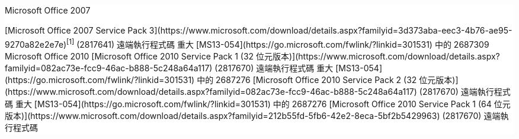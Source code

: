 Microsoft Office 2007
</th>
</tr>
<tr class="alternateRow">
<td style="border:1px solid black;">
[Microsoft Office 2007 Service Pack 3](https://www.microsoft.com/download/details.aspx?familyid=3d373aba-eec3-4b76-ae95-9270a82e2e7e)<sup>[1]</sup>
(2817641)
</td>
<td style="border:1px solid black;">
遠端執行程式碼
</td>
<td style="border:1px solid black;">
重大
</td>
<td style="border:1px solid black;">
[MS13-054](https://go.microsoft.com/fwlink/?linkid=301531) 中的 2687309
</td>
</tr>
<tr>
<th colspan="4">
Microsoft Office 2010
</th>
</tr>
<tr>
<td style="border:1px solid black;">
[Microsoft Office 2010 Service Pack 1 (32 位元版本)](https://www.microsoft.com/download/details.aspx?familyid=082ac73e-fcc9-46ac-b888-5c248a64a117)  
(2817670)
</td>
<td style="border:1px solid black;">
遠端執行程式碼
</td>
<td style="border:1px solid black;">
重大
</td>
<td style="border:1px solid black;">
[MS13-054](https://go.microsoft.com/fwlink/?linkid=301531) 中的 2687276
</td>
</tr>
<tr class="alternateRow">
<td style="border:1px solid black;">
[Microsoft Office 2010 Service Pack 2 (32 位元版本)](https://www.microsoft.com/download/details.aspx?familyid=082ac73e-fcc9-46ac-b888-5c248a64a117)  
(2817670)
</td>
<td style="border:1px solid black;">
遠端執行程式碼
</td>
<td style="border:1px solid black;">
重大
</td>
<td style="border:1px solid black;">
[MS13-054](https://go.microsoft.com/fwlink/?linkid=301531) 中的 2687276
</td>
</tr>
<tr>
<td style="border:1px solid black;">
[Microsoft Office 2010 Service Pack 1 (64 位元版本)](https://www.microsoft.com/download/details.aspx?familyid=212b55fd-5fb6-42e2-8eca-5bf2b5429963)  
(2817670)
</td>
<td style="border:1px solid black;">
遠端執行程式碼